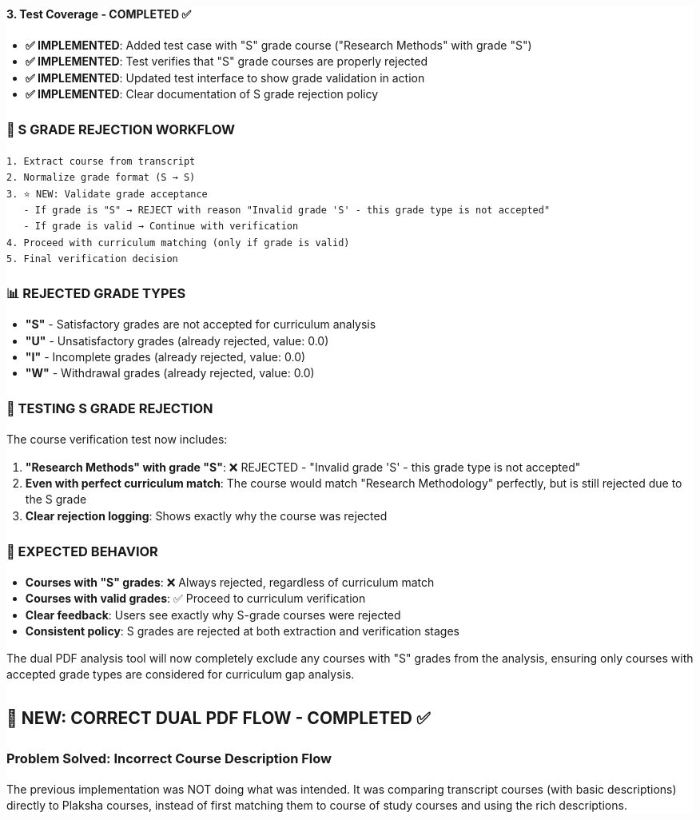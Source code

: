 #### 3. Test Coverage - COMPLETED ✅
- **✅ IMPLEMENTED**: Added test case with "S" grade course ("Research Methods" with grade "S")
- **✅ IMPLEMENTED**: Test verifies that "S" grade courses are properly rejected
- **✅ IMPLEMENTED**: Updated test interface to show grade validation in action
- **✅ IMPLEMENTED**: Clear documentation of S grade rejection policy

### 🎯 S GRADE REJECTION WORKFLOW

```
1. Extract course from transcript
2. Normalize grade format (S → S)
3. ⭐ NEW: Validate grade acceptance
   - If grade is "S" → REJECT with reason "Invalid grade 'S' - this grade type is not accepted"
   - If grade is valid → Continue with verification
4. Proceed with curriculum matching (only if grade is valid)
5. Final verification decision
```

### 📊 REJECTED GRADE TYPES

- **"S"** - Satisfactory grades are not accepted for curriculum analysis
- **"U"** - Unsatisfactory grades (already rejected, value: 0.0)
- **"I"** - Incomplete grades (already rejected, value: 0.0)  
- **"W"** - Withdrawal grades (already rejected, value: 0.0)

### 🧪 TESTING S GRADE REJECTION

The course verification test now includes:

1. **"Research Methods" with grade "S"**: ❌ REJECTED - "Invalid grade 'S' - this grade type is not accepted"
2. **Even with perfect curriculum match**: The course would match "Research Methodology" perfectly, but is still rejected due to the S grade
3. **Clear rejection logging**: Shows exactly why the course was rejected

### 🎉 EXPECTED BEHAVIOR

- **Courses with "S" grades**: ❌ Always rejected, regardless of curriculum match
- **Courses with valid grades**: ✅ Proceed to curriculum verification
- **Clear feedback**: Users see exactly why S-grade courses were rejected
- **Consistent policy**: S grades are rejected at both extraction and verification stages

The dual PDF analysis tool will now completely exclude any courses with "S" grades from the analysis, ensuring only courses with accepted grade types are considered for curriculum gap analysis.

## 🔗 NEW: CORRECT DUAL PDF FLOW - COMPLETED ✅

### Problem Solved: Incorrect Course Description Flow
The previous implementation was NOT doing what was intended. It was comparing transcript courses (with basic descriptions) directly to Plaksha courses, instead of first matching them to course of study courses and using the rich descriptions.
